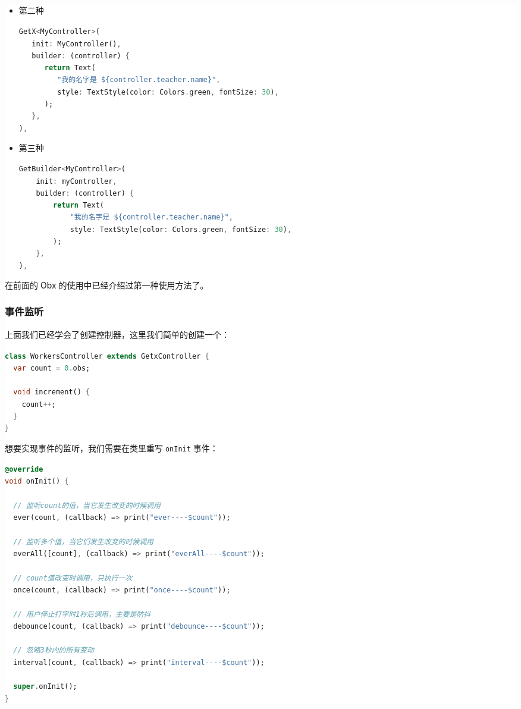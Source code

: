 - 第二种

  ```dart
  GetX<MyController>(
     init: MyController(),
     builder: (controller) {
        return Text(
           "我的名字是 ${controller.teacher.name}",
           style: TextStyle(color: Colors.green, fontSize: 30),
        );
     },
  ),
  ```

- 第三种

  ```dart
  GetBuilder<MyController>(
      init: myController,
      builder: (controller) {
          return Text(
              "我的名字是 ${controller.teacher.name}",
              style: TextStyle(color: Colors.green, fontSize: 30),
          );
      },
  ),
  ```

在前面的 Obx 的使用中已经介绍过第一种使用方法了。

### 事件监听

上面我们已经学会了创建控制器，这里我们简单的创建一个：

```dart
class WorkersController extends GetxController {
  var count = 0.obs;

  void increment() {
    count++;
  }
}
```

想要实现事件的监听，我们需要在类里重写 `onInit` 事件：

```dart
@override
void onInit() {

  // 监听count的值，当它发生改变的时候调用
  ever(count, (callback) => print("ever----$count"));

  // 监听多个值，当它们发生改变的时候调用
  everAll([count], (callback) => print("everAll----$count"));

  // count值改变时调用，只执行一次
  once(count, (callback) => print("once----$count"));

  // 用户停止打字时1秒后调用，主要是防抖
  debounce(count, (callback) => print("debounce----$count"));

  // 忽略3秒内的所有变动
  interval(count, (callback) => print("interval----$count"));

  super.onInit();
}
```
